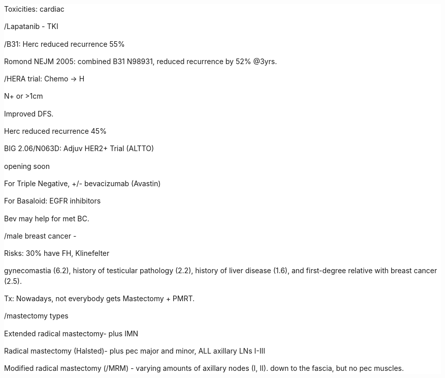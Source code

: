 Toxicities: cardiac

 

/Lapatanib - TKI

 

/B31: Herc reduced recurrence 55%

 

Romond NEJM 2005: combined B31 N98931, reduced recurrence by 52% @3yrs.

 

/HERA trial: Chemo -> H

N+ or >1cm

Improved DFS.

Herc reduced recurrence 45%

 

 

 

BIG 2.06/N063D: Adjuv HER2+ Trial (ALTTO)

opening soon

 

For Triple Negative, +/- bevacizumab (Avastin)

For Basaloid: EGFR inhibitors

 

Bev may help for met BC.

 

 

/male breast cancer -

Risks: 30% have FH, Klinefelter

gynecomastia (6.2), history of testicular pathology (2.2), history of liver disease (1.6), and first-degree relative with breast cancer (2.5). 

 

 

Tx: Nowadays, not everybody gets Mastectomy + PMRT.

 

 

 

/mastectomy types

  Extended radical mastectomy- plus IMN

  Radical mastectomy (Halsted)- plus pec major and minor, ALL axillary LNs I-III

  Modified radical mastectomy (/MRM) - varying amounts of axillary nodes (I, II). down to the fascia, but no pec muscles.
